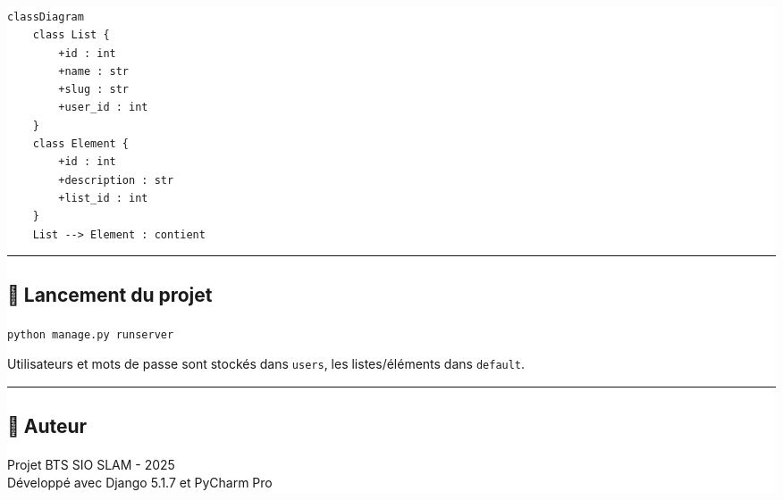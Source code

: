 ```mermaid
classDiagram
    class List {
        +id : int
        +name : str
        +slug : str
        +user_id : int
    }
    class Element {
        +id : int
        +description : str
        +list_id : int
    }
    List --> Element : contient
```

---

## 🚀 Lancement du projet

```bash
python manage.py runserver
```

Utilisateurs et mots de passe sont stockés dans `users`, les listes/éléments dans `default`.

---

## 📎 Auteur
Projet BTS SIO SLAM - 2025  
Développé avec Django 5.1.7 et PyCharm Pro
